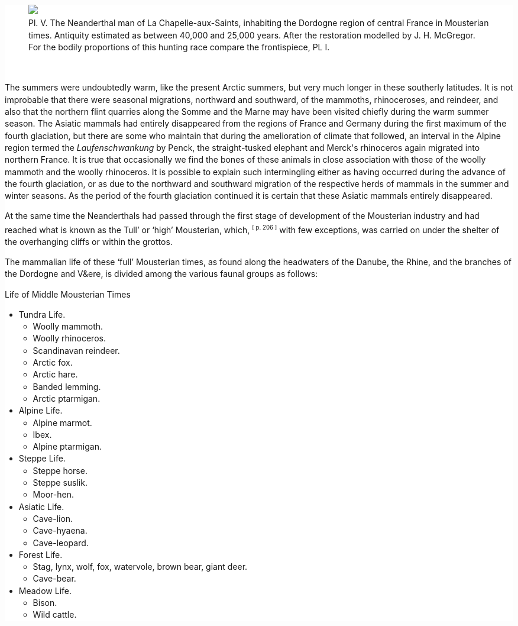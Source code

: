 <figure id="Plate_5" class="image urantiapedia image-style-align-center">
<img src="/image/book/Henry_Fairfield_Osborn/Men_of_the_Old_Stone_Age/Plate_5.jpg">
<figcaption>Pl. V. The Neanderthal man of La Chapelle-aux-Saints, inhabiting the Dordogne region of central France in Mousterian times. Antiquity estimated as between 40,000 and 25,000 years. After the restoration modelled by J. H. McGregor. For the bodily proportions of this hunting race compare the frontispiece, PL I. </figcaption>
</figure>

<br style="clear:both;"/>

The summers were undoubtedly warm, like the present Arctic summers, but very much longer in these southerly latitudes. It is not improbable that there were seasonal migrations, northward and southward, of the mammoths, rhinoceroses, and reindeer, and also that the northern flint quarries along the Somme and the Marne may have been visited chiefly during the warm summer season. The Asiatic mammals had entirely disappeared from the regions of France and Germany during the first maximum of the fourth glaciation, but there are some who maintain that during the amelioration of climate that followed, an interval in the Alpine region termed the _Laufenschwankung_ by Penck, the straight-tusked elephant and Merck's rhinoceros again migrated into northern France. It is true that occasionally we find the bones of these animals in close association with those of the woolly mammoth and the woolly rhinoceros. It is possible to explain such intermingling either as having occurred during the advance of the fourth glaciation, or as due to the northward and southward migration of the respective herds of mammals in the summer and winter seasons. As the period of the fourth glaciation continued it is certain that these Asiatic mammals entirely disappeared.

At the same time the Neanderthals had passed through the first stage of development of the Mousterian industry and had reached what is known as the Tull’ or ‘high’ Mousterian, which, <span id="p206"><sup><small>[ p. 206 ]</small></sup></span> with few exceptions, was carried on under the shelter of the overhanging cliffs or within the grottos.

The mammalian life of these ‘full’ Mousterian times, as found along the headwaters of the Danube, the Rhine, and the branches of the Dordogne and V&ere, is divided among the various faunal groups as follows:

Life of Middle Mousterian Times

- Tundra Life.
  - Woolly mammoth.
  - Woolly rhinoceros.
  - Scandinavan reindeer.
  - Arctic fox.
  - Arctic hare.
  - Banded lemming.
  - Arctic ptarmigan.
- Alpine Life.
  - Alpine marmot.
  - Ibex.
  - Alpine ptarmigan.
- Steppe Life.
  - Steppe horse.
  - Steppe suslik.
  - Moor-hen.
- Asiatic Life.
  - Cave-lion.
  - Cave-hyaena.
  - Cave-leopard.
- Forest Life.
  - Stag, lynx, wolf, fox, watervole, brown bear, giant deer.
  - Cave-bear.
- Meadow Life.
  - Bison.
  - Wild cattle.
